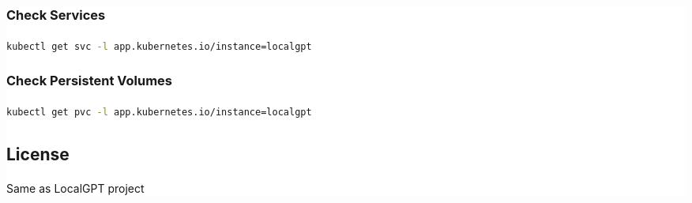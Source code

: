 ### Check Services

```bash
kubectl get svc -l app.kubernetes.io/instance=localgpt
```

### Check Persistent Volumes

```bash
kubectl get pvc -l app.kubernetes.io/instance=localgpt
```

## License

Same as LocalGPT project
